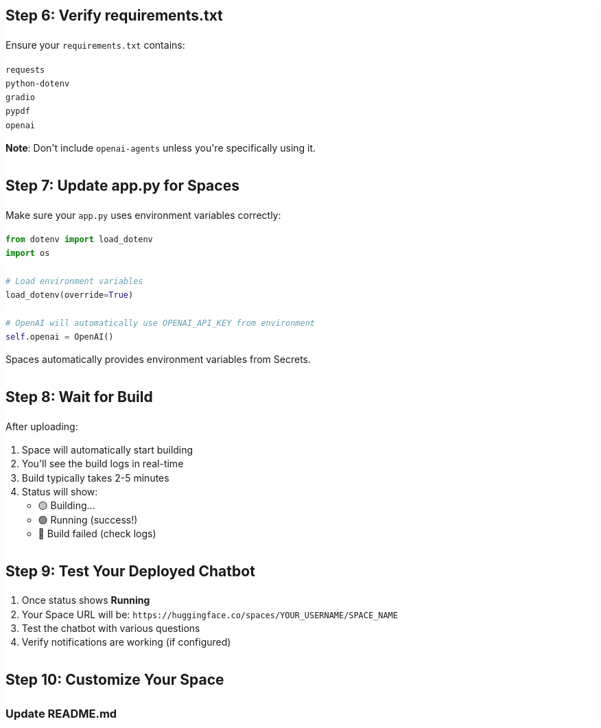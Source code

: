 ## Step 6: Verify requirements.txt

Ensure your `requirements.txt` contains:

```txt
requests
python-dotenv
gradio
pypdf
openai
```

**Note**: Don't include `openai-agents` unless you're specifically using it.

## Step 7: Update app.py for Spaces

Make sure your `app.py` uses environment variables correctly:

```python
from dotenv import load_dotenv
import os

# Load environment variables
load_dotenv(override=True)

# OpenAI will automatically use OPENAI_API_KEY from environment
self.openai = OpenAI()
```

Spaces automatically provides environment variables from Secrets.

## Step 8: Wait for Build

After uploading:

1. Space will automatically start building
2. You'll see the build logs in real-time
3. Build typically takes 2-5 minutes
4. Status will show:
   - 🟡 Building...
   - 🟢 Running (success!)
   - 🔴 Build failed (check logs)

## Step 9: Test Your Deployed Chatbot

1. Once status shows **Running**
2. Your Space URL will be: `https://huggingface.co/spaces/YOUR_USERNAME/SPACE_NAME`
3. Test the chatbot with various questions
4. Verify notifications are working (if configured)

## Step 10: Customize Your Space

### Update README.md
